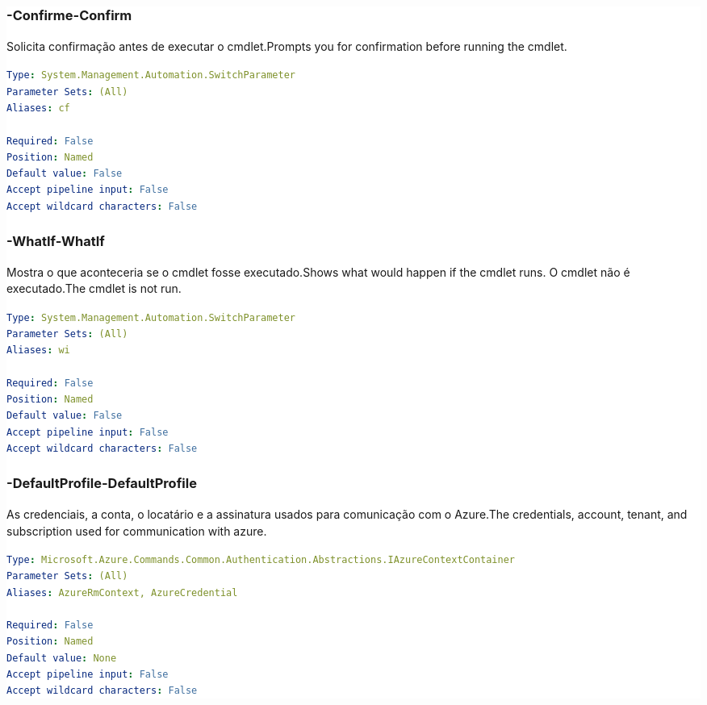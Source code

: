 ### <span data-ttu-id="5e82a-130">-Confirme</span><span class="sxs-lookup"><span data-stu-id="5e82a-130">-Confirm</span></span>
<span data-ttu-id="5e82a-131">Solicita confirmação antes de executar o cmdlet.</span><span class="sxs-lookup"><span data-stu-id="5e82a-131">Prompts you for confirmation before running the cmdlet.</span></span>

```yaml
Type: System.Management.Automation.SwitchParameter
Parameter Sets: (All)
Aliases: cf

Required: False
Position: Named
Default value: False
Accept pipeline input: False
Accept wildcard characters: False
```

### <span data-ttu-id="5e82a-132">-WhatIf</span><span class="sxs-lookup"><span data-stu-id="5e82a-132">-WhatIf</span></span>
<span data-ttu-id="5e82a-133">Mostra o que aconteceria se o cmdlet fosse executado.</span><span class="sxs-lookup"><span data-stu-id="5e82a-133">Shows what would happen if the cmdlet runs.</span></span>
<span data-ttu-id="5e82a-134">O cmdlet não é executado.</span><span class="sxs-lookup"><span data-stu-id="5e82a-134">The cmdlet is not run.</span></span>

```yaml
Type: System.Management.Automation.SwitchParameter
Parameter Sets: (All)
Aliases: wi

Required: False
Position: Named
Default value: False
Accept pipeline input: False
Accept wildcard characters: False
```

### <span data-ttu-id="5e82a-135">-DefaultProfile</span><span class="sxs-lookup"><span data-stu-id="5e82a-135">-DefaultProfile</span></span>
<span data-ttu-id="5e82a-136">As credenciais, a conta, o locatário e a assinatura usados para comunicação com o Azure.</span><span class="sxs-lookup"><span data-stu-id="5e82a-136">The credentials, account, tenant, and subscription used for communication with azure.</span></span>

```yaml
Type: Microsoft.Azure.Commands.Common.Authentication.Abstractions.IAzureContextContainer
Parameter Sets: (All)
Aliases: AzureRmContext, AzureCredential

Required: False
Position: Named
Default value: None
Accept pipeline input: False
Accept wildcard characters: False
```
